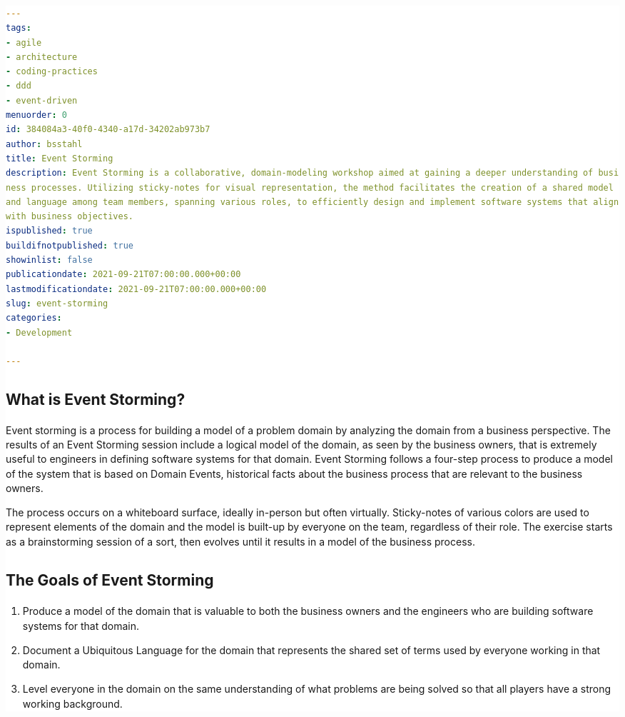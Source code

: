 ```yaml
---
tags:
- agile
- architecture
- coding-practices
- ddd
- event-driven
menuorder: 0
id: 384084a3-40f0-4340-a17d-34202ab973b7
author: bsstahl
title: Event Storming
description: Event Storming is a collaborative, domain-modeling workshop aimed at gaining a deeper understanding of business processes. Utilizing sticky-notes for visual representation, the method facilitates the creation of a shared model and language among team members, spanning various roles, to efficiently design and implement software systems that align with business objectives.
ispublished: true
buildifnotpublished: true
showinlist: false
publicationdate: 2021-09-21T07:00:00.000+00:00
lastmodificationdate: 2021-09-21T07:00:00.000+00:00
slug: event-storming
categories:
- Development
        
---
```

## What is Event Storming?

Event storming is a process for building a model of a problem domain by analyzing the domain from a business perspective. The results of an Event Storming session include a logical model of the domain, as seen by the business owners, that is extremely useful to engineers in defining software systems for that domain. Event Storming follows a four-step process to produce a model of the system that is based on Domain Events, historical facts about the business process that are relevant to the business owners.

The process occurs on a whiteboard surface, ideally in-person but often virtually. Sticky-notes of various colors are used to represent elements of the domain and the model is built-up by everyone on the team, regardless of their role. The exercise starts as a brainstorming session of a sort, then evolves until it results in a model of the business process.

## The Goals of Event Storming

1. Produce a model of the domain that is valuable to both the business owners and the engineers who are building software systems for that domain.

2. Document a Ubiquitous Language for the domain that represents the shared set of terms used by everyone working in that domain.

3. Level everyone in the domain on the same understanding of what problems are being solved so that all players have a strong working background.

